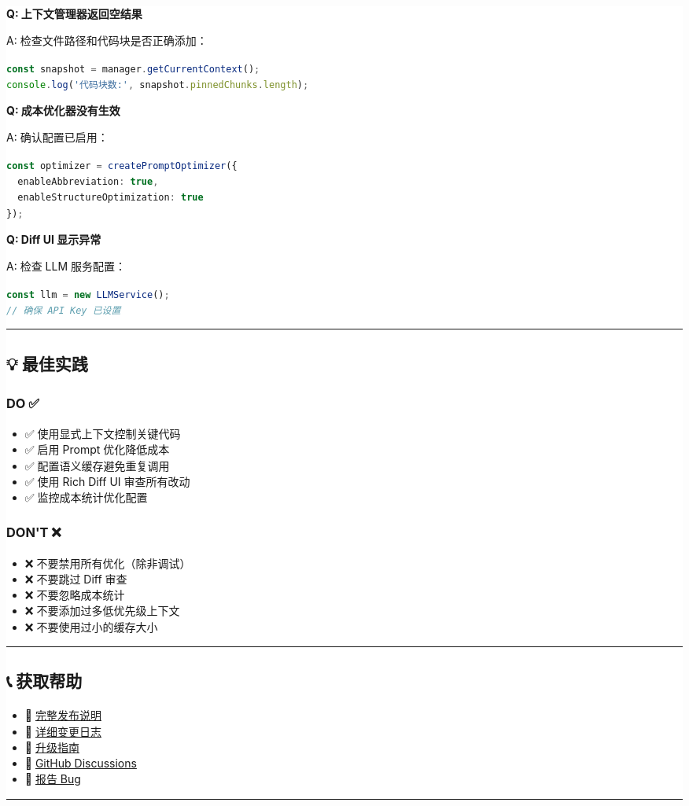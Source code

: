 **Q: 上下文管理器返回空结果**

A: 检查文件路径和代码块是否正确添加：
```typescript
const snapshot = manager.getCurrentContext();
console.log('代码块数:', snapshot.pinnedChunks.length);
```

**Q: 成本优化器没有生效**

A: 确认配置已启用：
```typescript
const optimizer = createPromptOptimizer({
  enableAbbreviation: true,
  enableStructureOptimization: true
});
```

**Q: Diff UI 显示异常**

A: 检查 LLM 服务配置：
```typescript
const llm = new LLMService();
// 确保 API Key 已设置
```

---

## 💡 最佳实践

### DO ✅

- ✅ 使用显式上下文控制关键代码
- ✅ 启用 Prompt 优化降低成本
- ✅ 配置语义缓存避免重复调用
- ✅ 使用 Rich Diff UI 审查所有改动
- ✅ 监控成本统计优化配置

### DON'T ❌

- ❌ 不要禁用所有优化（除非调试）
- ❌ 不要跳过 Diff 审查
- ❌ 不要忽略成本统计
- ❌ 不要添加过多低优先级上下文
- ❌ 不要使用过小的缓存大小

---

## 📞 获取帮助

- 📖 [完整发布说明](./RELEASE_NOTES_v0.7.0.md)
- 📖 [详细变更日志](./CHANGELOG_v0.7.0.md)
- 📖 [升级指南](./MIGRATION_GUIDE_v0.6_to_v0.7.md)
- 💬 [GitHub Discussions](https://github.com/yourusername/testmind/discussions)
- 🐛 [报告 Bug](https://github.com/yourusername/testmind/issues)

---